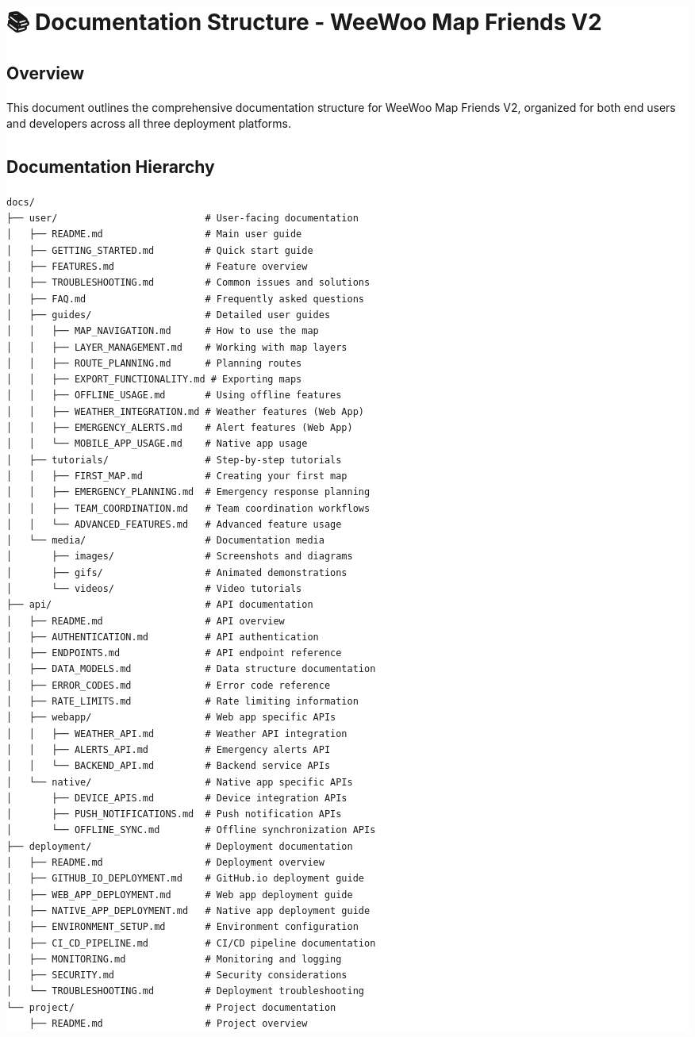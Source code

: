 # 📚 **Documentation Structure - WeeWoo Map Friends V2**

## **Overview**

This document outlines the comprehensive documentation structure for WeeWoo Map Friends V2, organized for both end users and developers across all three deployment platforms.

## **Documentation Hierarchy**

```
docs/
├── user/                          # User-facing documentation
│   ├── README.md                  # Main user guide
│   ├── GETTING_STARTED.md         # Quick start guide
│   ├── FEATURES.md                # Feature overview
│   ├── TROUBLESHOOTING.md         # Common issues and solutions
│   ├── FAQ.md                     # Frequently asked questions
│   ├── guides/                    # Detailed user guides
│   │   ├── MAP_NAVIGATION.md      # How to use the map
│   │   ├── LAYER_MANAGEMENT.md    # Working with map layers
│   │   ├── ROUTE_PLANNING.md      # Planning routes
│   │   ├── EXPORT_FUNCTIONALITY.md # Exporting maps
│   │   ├── OFFLINE_USAGE.md       # Using offline features
│   │   ├── WEATHER_INTEGRATION.md # Weather features (Web App)
│   │   ├── EMERGENCY_ALERTS.md    # Alert features (Web App)
│   │   └── MOBILE_APP_USAGE.md    # Native app usage
│   ├── tutorials/                 # Step-by-step tutorials
│   │   ├── FIRST_MAP.md           # Creating your first map
│   │   ├── EMERGENCY_PLANNING.md  # Emergency response planning
│   │   ├── TEAM_COORDINATION.md   # Team coordination workflows
│   │   └── ADVANCED_FEATURES.md   # Advanced feature usage
│   └── media/                     # Documentation media
│       ├── images/                # Screenshots and diagrams
│       ├── gifs/                  # Animated demonstrations
│       └── videos/                # Video tutorials
├── api/                           # API documentation
│   ├── README.md                  # API overview
│   ├── AUTHENTICATION.md          # API authentication
│   ├── ENDPOINTS.md               # API endpoint reference
│   ├── DATA_MODELS.md             # Data structure documentation
│   ├── ERROR_CODES.md             # Error code reference
│   ├── RATE_LIMITS.md             # Rate limiting information
│   ├── webapp/                    # Web app specific APIs
│   │   ├── WEATHER_API.md         # Weather API integration
│   │   ├── ALERTS_API.md          # Emergency alerts API
│   │   └── BACKEND_API.md         # Backend service APIs
│   └── native/                    # Native app specific APIs
│       ├── DEVICE_APIS.md         # Device integration APIs
│       ├── PUSH_NOTIFICATIONS.md  # Push notification APIs
│       └── OFFLINE_SYNC.md        # Offline synchronization APIs
├── deployment/                    # Deployment documentation
│   ├── README.md                  # Deployment overview
│   ├── GITHUB_IO_DEPLOYMENT.md    # GitHub.io deployment guide
│   ├── WEB_APP_DEPLOYMENT.md      # Web app deployment guide
│   ├── NATIVE_APP_DEPLOYMENT.md   # Native app deployment guide
│   ├── ENVIRONMENT_SETUP.md       # Environment configuration
│   ├── CI_CD_PIPELINE.md          # CI/CD pipeline documentation
│   ├── MONITORING.md              # Monitoring and logging
│   ├── SECURITY.md                # Security considerations
│   └── TROUBLESHOOTING.md         # Deployment troubleshooting
└── project/                       # Project documentation
    ├── README.md                  # Project overview
```